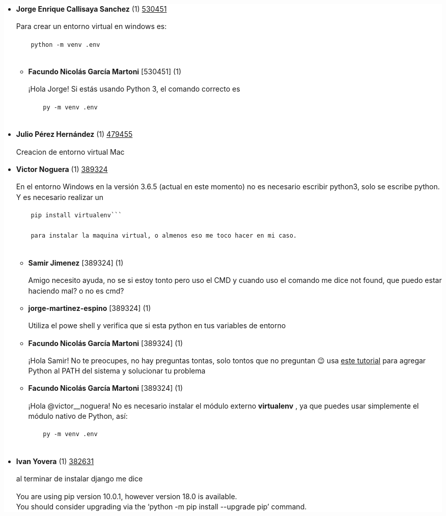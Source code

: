 * **Jorge Enrique Callisaya Sanchez** (1) [530451](https://platzi.com/comentario/530451/) 

	Para crear un entorno virtual en windows es:
	``` 
	    python -m venv .env
	    
	```

	* **Facundo Nicolás García Martoni** [530451] (1)

		¡Hola Jorge! Si estás usando Python 3, el comando correcto es
		``` 
		    py -m venv .env
		    
		```

* **Julio Pérez Hernández** (1) [479455](https://platzi.com/comentario/479455/) 

	Creacion de entorno virtual Mac

* **Victor Noguera** (1) [389324](https://platzi.com/comentario/389324/) 

	En el entorno Windows en la versión 3.6.5 (actual en este momento) no es necesario escribir python3, solo se escribe python.  
	Y es necesario realizar un
	``` 
	    pip install virtualenv```
	    
	    para instalar la maquina virtual, o almenos eso me toco hacer en mi caso.
	    
	```

	* **Samir Jimenez** [389324] (1)

		Amigo necesito ayuda, no se si estoy tonto pero uso el CMD y cuando uso el comando me dice not found, que puedo estar haciendo mal? o no es cmd?

	* **jorge-martinez-espino** [389324] (1)

		Utiliza el powe shell y verifica que si esta python en tus variables de entorno

	* **Facundo Nicolás García Martoni** [389324] (1)

		¡Hola Samir! No te preocupes, no hay preguntas tontas, solo tontos que no preguntan 😉 usa [este tutorial](http://www.scielo.org.mx/avaliacao/manual_marcacion/instalacion_markup_paths.html) para agregar Python al PATH del sistema y solucionar tu problema

	* **Facundo Nicolás García Martoni** [389324] (1)

		¡Hola @victor__noguera! No es necesario instalar el módulo externo **virtualenv** , ya que puedes usar simplemente el módulo nativo de Python, así:
		``` 
		    py -m venv .env
		    
		```

* **Ivan Yovera** (1) [382631](https://platzi.com/comentario/382631/) 

	al terminar de instalar django me dice
	
	You are using pip version 10.0.1, however version 18.0 is available.  
	You should consider upgrading via the ‘python -m pip install --upgrade pip’ command.
	